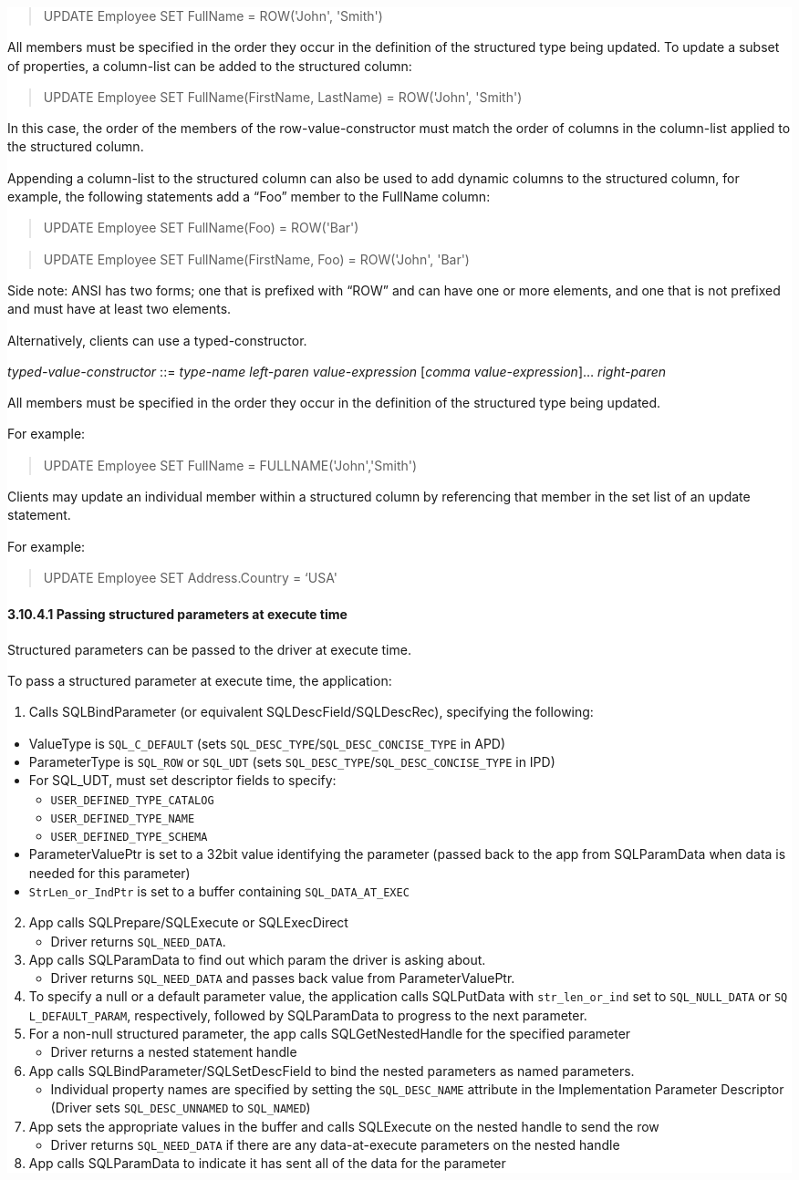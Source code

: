> UPDATE Employee SET FullName = ROW('John', 'Smith')

All members must be specified in the order they occur in the definition of the structured type being updated. To update a subset of properties, a column-list can be added to the structured column:

> UPDATE Employee SET FullName(FirstName, LastName) = ROW('John', 'Smith')

In this case, the order of the members of the row-value-constructor must match the order of columns in the column-list applied to the structured column.

Appending a column-list to the structured column can also be used to add dynamic columns to the structured column, for example, the following statements add a “Foo” member to the FullName column:

> UPDATE Employee SET FullName(Foo) = ROW('Bar')

> UPDATE Employee SET FullName(FirstName, Foo) = ROW('John', 'Bar')

Side note: ANSI has two forms; one that is prefixed with “ROW” and can have one or more elements, and one that is not prefixed and must have at least two elements.

Alternatively, clients can use a typed-constructor.

*typed-value-constructor* ::=
*type-name* *left-paren value-expression* \[*comma* *value-expression*\]… *right-paren*

All members must be specified in the order they occur in the definition of the structured type being updated.

For example:

> UPDATE Employee SET FullName = FULLNAME('John','Smith')

Clients may update an individual member within a structured column by referencing that member in the set list of an update statement.

For example:

> UPDATE Employee SET Address.Country = ‘USA'

#### 3.10.4.1 Passing structured parameters at execute time

Structured parameters can be passed to the driver at execute time.

To pass a structured parameter at execute time, the application:

1.  Calls SQLBindParameter (or equivalent SQLDescField/SQLDescRec), specifying the following:
  - ValueType is `SQL_C_DEFAULT` (sets `SQL_DESC_TYPE`/`SQL_DESC_CONCISE_TYPE` in APD)
  - ParameterType is `SQL_ROW` or `SQL_UDT` (sets `SQL_DESC_TYPE`/`SQL_DESC_CONCISE_TYPE` in IPD)
  - For SQL_UDT, must set descriptor fields to specify:
     -   `USER_DEFINED_TYPE_CATALOG`
     -   `USER_DEFINED_TYPE_NAME`
     -   `USER_DEFINED_TYPE_SCHEMA`
  - ParameterValuePtr is set to a 32bit value identifying the parameter (passed back to the app from SQLParamData when data is needed for this parameter)
  -   `StrLen_or_IndPtr` is set to a buffer containing `SQL_DATA_AT_EXEC`
2.  App calls SQLPrepare/SQLExecute or SQLExecDirect
    -   Driver returns `SQL_NEED_DATA`.
3.  App calls SQLParamData to find out which param the driver is asking about.
    -   Driver returns `SQL_NEED_DATA` and passes back value from ParameterValuePtr.
4.  To specify a null or a default parameter value, the application calls SQLPutData with `str_len_or_ind` set to `SQL_NULL_DATA` or `SQL_DEFAULT_PARAM`, respectively, followed by SQLParamData to progress to the next parameter.
5.  For a non-null structured parameter, the app calls SQLGetNestedHandle for the specified parameter
    -   Driver returns a nested statement handle
6.  App calls SQLBindParameter/SQLSetDescField to bind the nested parameters as named parameters.
    -   Individual property names are specified by setting the `SQL_DESC_NAME` attribute in the Implementation Parameter Descriptor (Driver sets `SQL_DESC_UNNAMED` to `SQL_NAMED`)
7.  App sets the appropriate values in the buffer and calls SQLExecute on the nested handle to send the row
    -   Driver returns `SQL_NEED_DATA` if there are any data-at-execute parameters on the nested handle
8.  App calls SQLParamData to indicate it has sent all of the data for the parameter